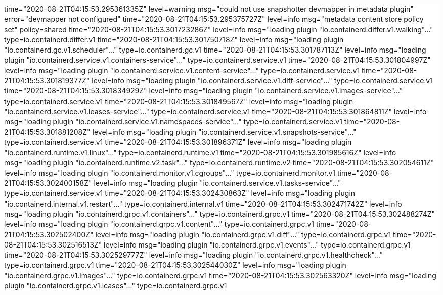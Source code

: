 time="2020-08-21T04:15:53.295361335Z" level=warning msg="could not use snapshotter devmapper in metadata plugin" error="devmapper not configured"
time="2020-08-21T04:15:53.295375727Z" level=info msg="metadata content store policy set" policy=shared
time="2020-08-21T04:15:53.301723286Z" level=info msg="loading plugin \"io.containerd.differ.v1.walking\"..." type=io.containerd.differ.v1
time="2020-08-21T04:15:53.301750718Z" level=info msg="loading plugin \"io.containerd.gc.v1.scheduler\"..." type=io.containerd.gc.v1
time="2020-08-21T04:15:53.301787113Z" level=info msg="loading plugin \"io.containerd.service.v1.containers-service\"..." type=io.containerd.service.v1
time="2020-08-21T04:15:53.301804997Z" level=info msg="loading plugin \"io.containerd.service.v1.content-service\"..." type=io.containerd.service.v1
time="2020-08-21T04:15:53.301819377Z" level=info msg="loading plugin \"io.containerd.service.v1.diff-service\"..." type=io.containerd.service.v1
time="2020-08-21T04:15:53.301834929Z" level=info msg="loading plugin \"io.containerd.service.v1.images-service\"..." type=io.containerd.service.v1
time="2020-08-21T04:15:53.301849567Z" level=info msg="loading plugin \"io.containerd.service.v1.leases-service\"..." type=io.containerd.service.v1
time="2020-08-21T04:15:53.301864811Z" level=info msg="loading plugin \"io.containerd.service.v1.namespaces-service\"..." type=io.containerd.service.v1
time="2020-08-21T04:15:53.301881208Z" level=info msg="loading plugin \"io.containerd.service.v1.snapshots-service\"..." type=io.containerd.service.v1
time="2020-08-21T04:15:53.301896371Z" level=info msg="loading plugin \"io.containerd.runtime.v1.linux\"..." type=io.containerd.runtime.v1
time="2020-08-21T04:15:53.301985616Z" level=info msg="loading plugin \"io.containerd.runtime.v2.task\"..." type=io.containerd.runtime.v2
time="2020-08-21T04:15:53.302054611Z" level=info msg="loading plugin \"io.containerd.monitor.v1.cgroups\"..." type=io.containerd.monitor.v1
time="2020-08-21T04:15:53.302400158Z" level=info msg="loading plugin \"io.containerd.service.v1.tasks-service\"..." type=io.containerd.service.v1
time="2020-08-21T04:15:53.302430863Z" level=info msg="loading plugin \"io.containerd.internal.v1.restart\"..." type=io.containerd.internal.v1
time="2020-08-21T04:15:53.302471742Z" level=info msg="loading plugin \"io.containerd.grpc.v1.containers\"..." type=io.containerd.grpc.v1
time="2020-08-21T04:15:53.302488274Z" level=info msg="loading plugin \"io.containerd.grpc.v1.content\"..." type=io.containerd.grpc.v1
time="2020-08-21T04:15:53.302502400Z" level=info msg="loading plugin \"io.containerd.grpc.v1.diff\"..." type=io.containerd.grpc.v1
time="2020-08-21T04:15:53.302516513Z" level=info msg="loading plugin \"io.containerd.grpc.v1.events\"..." type=io.containerd.grpc.v1
time="2020-08-21T04:15:53.302529777Z" level=info msg="loading plugin \"io.containerd.grpc.v1.healthcheck\"..." type=io.containerd.grpc.v1
time="2020-08-21T04:15:53.302544030Z" level=info msg="loading plugin \"io.containerd.grpc.v1.images\"..." type=io.containerd.grpc.v1
time="2020-08-21T04:15:53.302563320Z" level=info msg="loading plugin \"io.containerd.grpc.v1.leases\"..." type=io.containerd.grpc.v1
